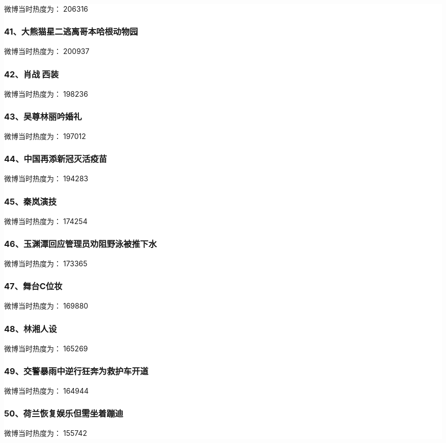 微博当时热度为： 206316

### 41、大熊猫星二逃离哥本哈根动物园

微博当时热度为： 200937

### 42、肖战 西装

微博当时热度为： 198236

### 43、吴尊林丽吟婚礼

微博当时热度为： 197012

### 44、中国再添新冠灭活疫苗

微博当时热度为： 194283

### 45、秦岚演技

微博当时热度为： 174254

### 46、玉渊潭回应管理员劝阻野泳被推下水

微博当时热度为： 173365

### 47、舞台C位妆

微博当时热度为： 169880

### 48、林湘人设

微博当时热度为： 165269

### 49、交警暴雨中逆行狂奔为救护车开道

微博当时热度为： 164944

### 50、荷兰恢复娱乐但需坐着蹦迪

微博当时热度为： 155742

